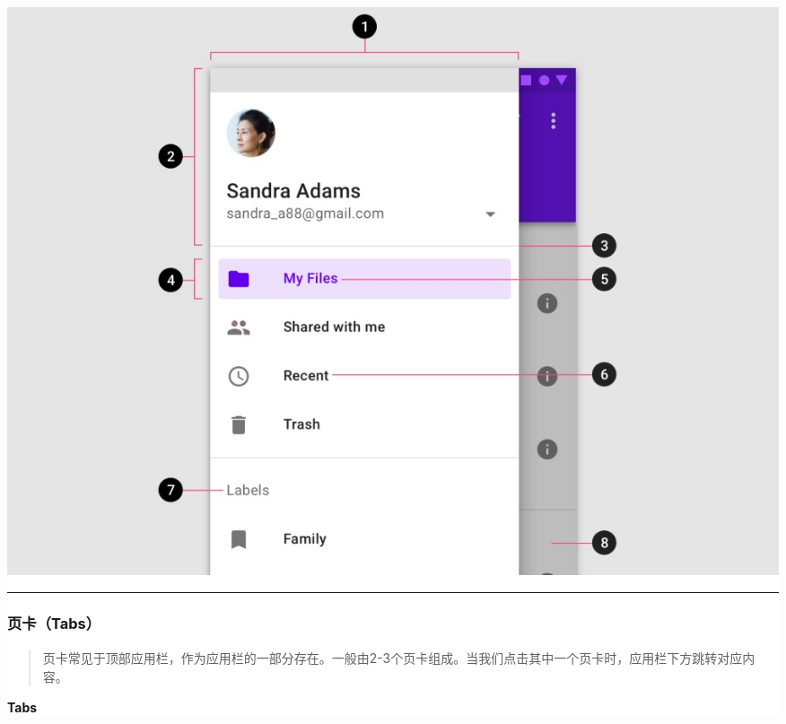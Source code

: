![抽屉式导航的组成](../../assets/img/designed/designed-210421-063.jpg)


------

### 页卡（Tabs）
> 页卡常见于顶部应用栏，作为应用栏的一部分存在。一般由2-3个页卡组成。当我们点击其中一个页卡时，应用栏下方跳转对应内容。

**Tabs**